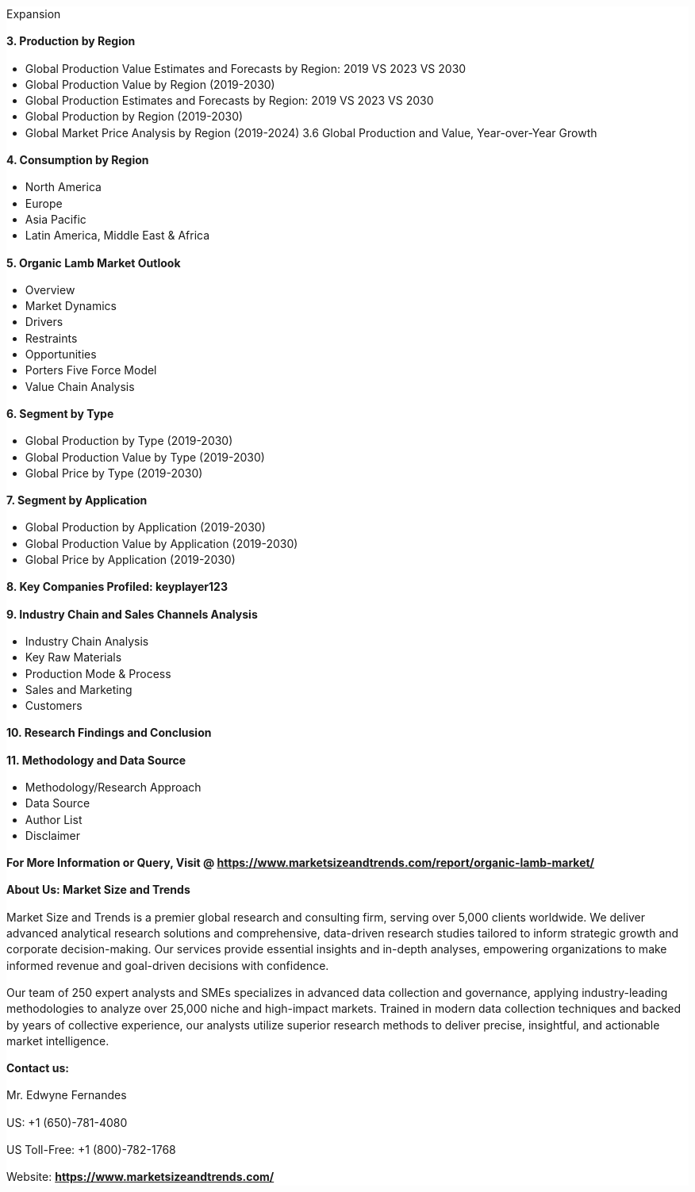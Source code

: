 Expansion</li></ul><p><strong>3. Production by Region</strong></p><ul><li>Global Production Value Estimates and Forecasts by Region: 2019 VS 2023 VS 2030</li><li>Global Production Value by Region (2019-2030)</li><li>Global Production Estimates and Forecasts by Region: 2019 VS 2023 VS 2030</li><li>Global Production by Region (2019-2030)</li><li>Global Market Price Analysis by Region (2019-2024) 3.6 Global Production and Value, Year-over-Year Growth</li></ul><p><strong>4. Consumption by Region</strong></p><ul><li>North America</li><li>Europe</li><li>Asia Pacific</li><li>Latin America, Middle East &amp; Africa</li></ul><p><strong>5. Organic Lamb Market Outlook</strong></p><ul><li>Overview</li><li>Market Dynamics</li><li>Drivers</li><li>Restraints</li><li>Opportunities</li><li>Porters Five Force Model</li><li>Value Chain Analysis&nbsp;</li></ul><p><strong>6. Segment by Type</strong></p><ul><li>Global Production by Type (2019-2030)</li><li>Global Production Value by Type (2019-2030)</li><li>Global Price by Type (2019-2030)</li></ul><p><strong>7. Segment by Application</strong></p><ul><li>Global Production by Application (2019-2030)</li><li>Global Production Value by Application (2019-2030)</li><li>Global Price by Application (2019-2030)</li></ul><p><strong>8. Key Companies Profiled: keyplayer123</strong></p><p><strong>9. Industry Chain and Sales Channels Analysis</strong></p><ul><li>Industry Chain Analysis</li><li>Key Raw Materials</li><li>Production Mode &amp; Process</li><li>Sales and Marketing</li><li>Customers</li></ul><p><strong>10. Research Findings and Conclusion</strong></p><p><strong>11. Methodology and Data Source</strong></p><ul><li>Methodology/Research Approach</li><li>Data Source</li><li>Author List</li><li>Disclaimer</li></ul></p><p><strong>For More Information or Query, Visit @ <a href="https://www.marketsizeandtrends.com/report/organic-lamb-market/">https://www.marketsizeandtrends.com/report/organic-lamb-market/</a></strong></p><p><strong>About Us: Market Size and Trends</strong></p><p>Market Size and Trends is a premier global research and consulting firm, serving over 5,000 clients worldwide. We deliver advanced analytical research solutions and comprehensive, data-driven research studies tailored to inform strategic growth and corporate decision-making. Our services provide essential insights and in-depth analyses, empowering organizations to make informed revenue and goal-driven decisions with confidence.</p><p>Our team of 250 expert analysts and SMEs specializes in advanced data collection and governance, applying industry-leading methodologies to analyze over 25,000 niche and high-impact markets. Trained in modern data collection techniques and backed by years of collective experience, our analysts utilize superior research methods to deliver precise, insightful, and actionable market intelligence.</p><p><strong>Contact us:</strong></p><p>Mr. Edwyne Fernandes</p><p>US: +1 (650)-781-4080</p><p>US Toll-Free: +1 (800)-782-1768</p><p>Website: <strong><a href="https://www.marketsizeandtrends.com/">https://www.marketsizeandtrends.com/</a></strong></p>
